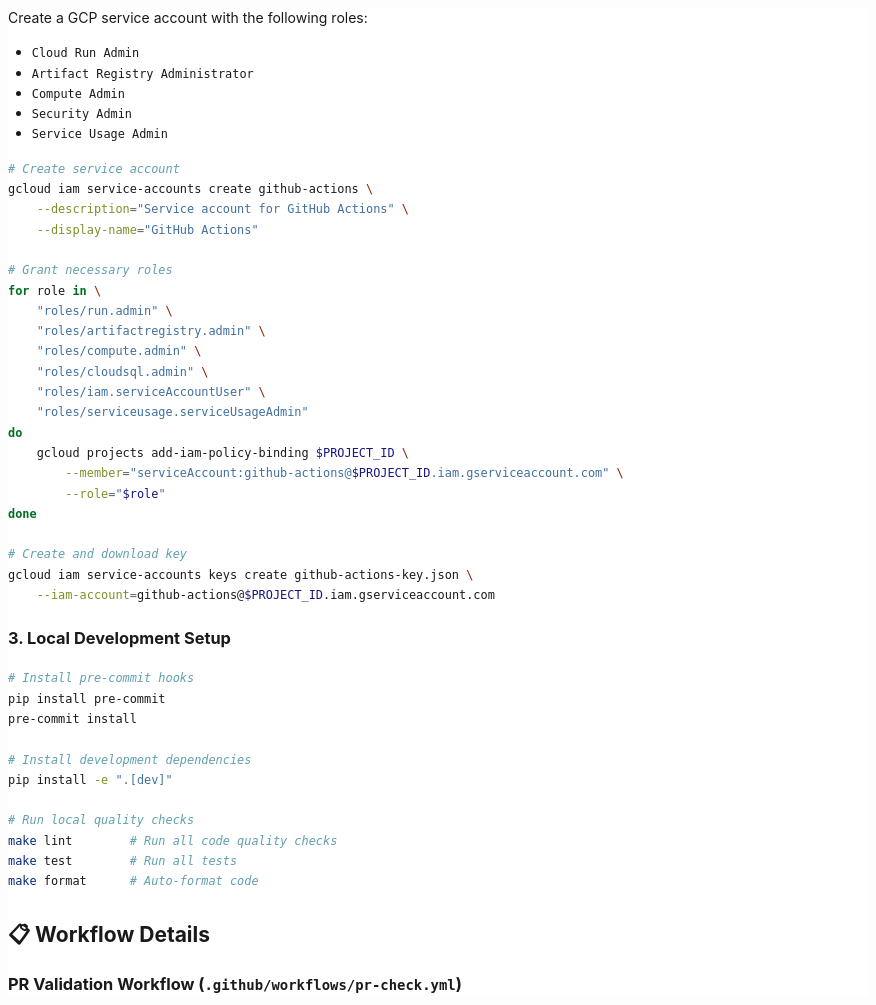 Create a GCP service account with the following roles:
- `Cloud Run Admin`
- `Artifact Registry Administrator`
- `Compute Admin`
- `Security Admin`
- `Service Usage Admin`

```bash
# Create service account
gcloud iam service-accounts create github-actions \
    --description="Service account for GitHub Actions" \
    --display-name="GitHub Actions"

# Grant necessary roles
for role in \
    "roles/run.admin" \
    "roles/artifactregistry.admin" \
    "roles/compute.admin" \
    "roles/cloudsql.admin" \
    "roles/iam.serviceAccountUser" \
    "roles/serviceusage.serviceUsageAdmin"
do
    gcloud projects add-iam-policy-binding $PROJECT_ID \
        --member="serviceAccount:github-actions@$PROJECT_ID.iam.gserviceaccount.com" \
        --role="$role"
done

# Create and download key
gcloud iam service-accounts keys create github-actions-key.json \
    --iam-account=github-actions@$PROJECT_ID.iam.gserviceaccount.com
```

### 3. Local Development Setup

```bash
# Install pre-commit hooks
pip install pre-commit
pre-commit install

# Install development dependencies
pip install -e ".[dev]"

# Run local quality checks
make lint        # Run all code quality checks
make test        # Run all tests
make format      # Auto-format code
```

## 📋 Workflow Details

### PR Validation Workflow (`.github/workflows/pr-check.yml`)
